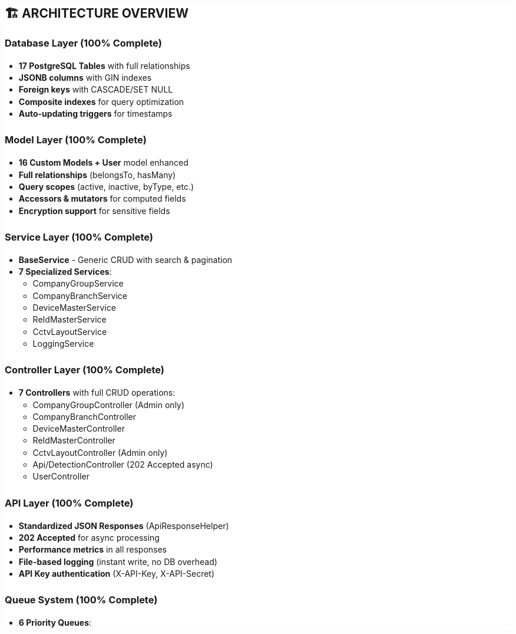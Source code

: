 ## 🏗️ ARCHITECTURE OVERVIEW

### **Database Layer (100% Complete)**

- **17 PostgreSQL Tables** with full relationships
- **JSONB columns** with GIN indexes
- **Foreign keys** with CASCADE/SET NULL
- **Composite indexes** for query optimization
- **Auto-updating triggers** for timestamps

### **Model Layer (100% Complete)**

- **16 Custom Models + User** model enhanced
- **Full relationships** (belongsTo, hasMany)
- **Query scopes** (active, inactive, byType, etc.)
- **Accessors & mutators** for computed fields
- **Encryption support** for sensitive fields

### **Service Layer (100% Complete)**

- **BaseService** - Generic CRUD with search & pagination
- **7 Specialized Services**:
  - CompanyGroupService
  - CompanyBranchService
  - DeviceMasterService
  - ReIdMasterService
  - CctvLayoutService
  - LoggingService

### **Controller Layer (100% Complete)**

- **7 Controllers** with full CRUD operations:
  - CompanyGroupController (Admin only)
  - CompanyBranchController
  - DeviceMasterController
  - ReIdMasterController
  - CctvLayoutController (Admin only)
  - Api/DetectionController (202 Accepted async)
  - UserController

### **API Layer (100% Complete)**

- **Standardized JSON Responses** (ApiResponseHelper)
- **202 Accepted** for async processing
- **Performance metrics** in all responses
- **File-based logging** (instant write, no DB overhead)
- **API Key authentication** (X-API-Key, X-API-Secret)

### **Queue System (100% Complete)**

- **6 Priority Queues**:
